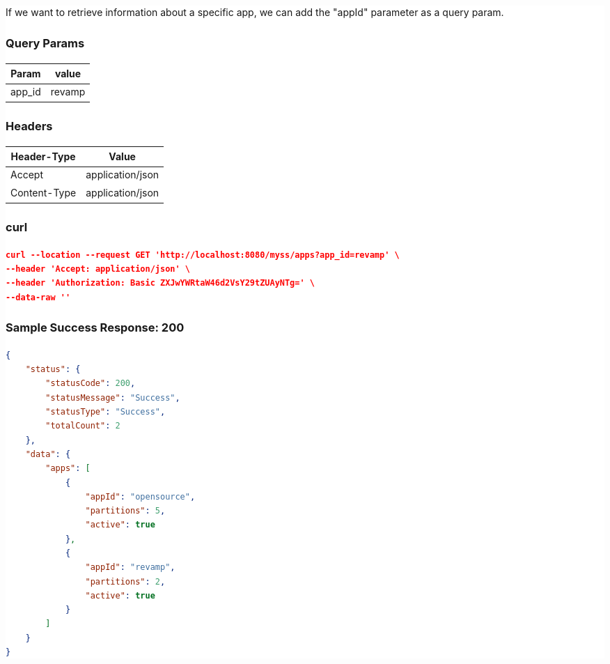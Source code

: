 If we want to retrieve information about a specific app, we can add the "appId" parameter as a query param.


### Query Params

|Param|value|
|---|---|
|app_id|revamp|


### Headers

|Header-Type|Value|
|---|---|
|Accept|application/json|
|Content-Type|application/json


### curl

```json
curl --location --request GET 'http://localhost:8080/myss/apps?app_id=revamp' \
--header 'Accept: application/json' \
--header 'Authorization: Basic ZXJwYWRtaW46d2VsY29tZUAyNTg=' \
--data-raw ''
```

### Sample Success Response: 200
```json
{
    "status": {
        "statusCode": 200,
        "statusMessage": "Success",
        "statusType": "Success",
        "totalCount": 2
    },
    "data": {
        "apps": [
            {
                "appId": "opensource",
                "partitions": 5,
                "active": true
            },
            {
                "appId": "revamp",
                "partitions": 2,
                "active": true
            }
        ]
    }
}
```
